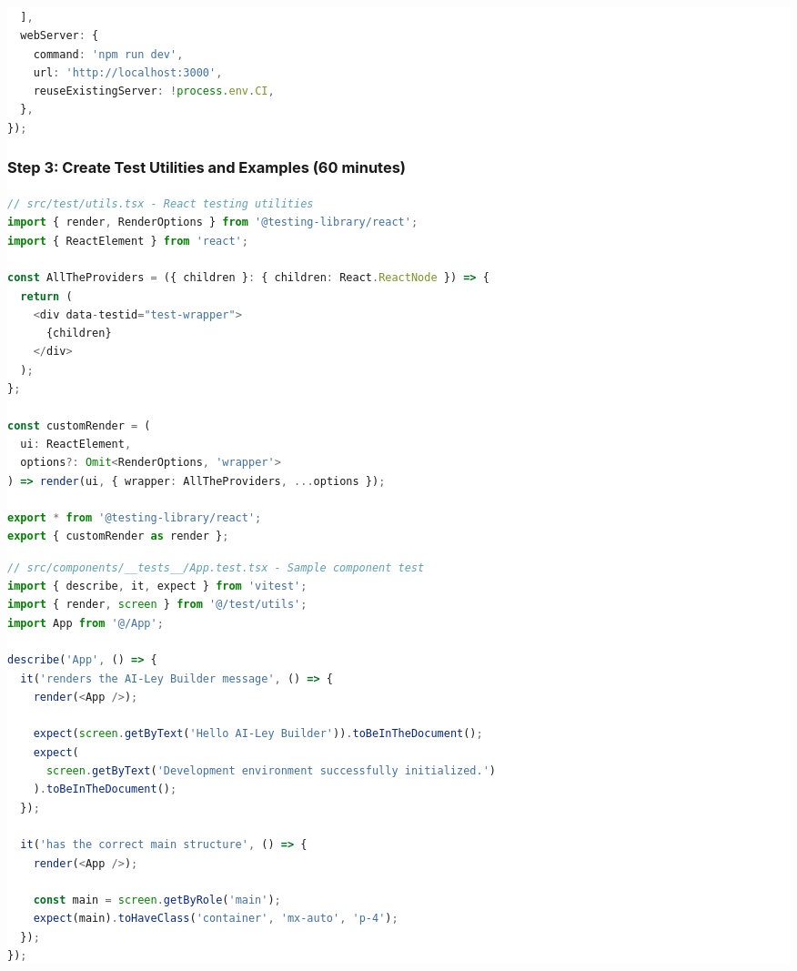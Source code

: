 ```typescript
  ],
  webServer: {
    command: 'npm run dev',
    url: 'http://localhost:3000',
    reuseExistingServer: !process.env.CI,
  },
});
```

### Step 3: Create Test Utilities and Examples (60 minutes)

```typescript
// src/test/utils.tsx - React testing utilities
import { render, RenderOptions } from '@testing-library/react';
import { ReactElement } from 'react';

const AllTheProviders = ({ children }: { children: React.ReactNode }) => {
  return (
    <div data-testid="test-wrapper">
      {children}
    </div>
  );
};

const customRender = (
  ui: ReactElement,
  options?: Omit<RenderOptions, 'wrapper'>
) => render(ui, { wrapper: AllTheProviders, ...options });

export * from '@testing-library/react';
export { customRender as render };
```

```typescript
// src/components/__tests__/App.test.tsx - Sample component test
import { describe, it, expect } from 'vitest';
import { render, screen } from '@/test/utils';
import App from '@/App';

describe('App', () => {
  it('renders the AI-Ley Builder message', () => {
    render(<App />);
    
    expect(screen.getByText('Hello AI-Ley Builder')).toBeInTheDocument();
    expect(
      screen.getByText('Development environment successfully initialized.')
    ).toBeInTheDocument();
  });

  it('has the correct main structure', () => {
    render(<App />);
    
    const main = screen.getByRole('main');
    expect(main).toHaveClass('container', 'mx-auto', 'p-4');
  });
});
```
